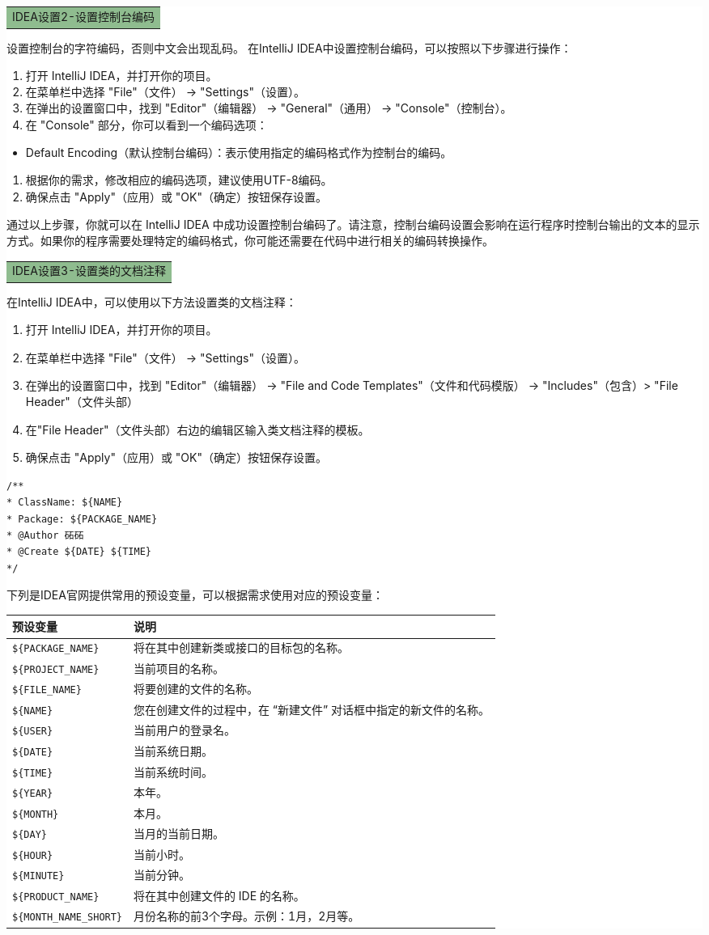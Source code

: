 <table><tr><td bgcolor=DarkSeaGreen>IDEA设置2-设置控制台编码</td></tr></table>

设置控制台的字符编码，否则中文会出现乱码。
在IntelliJ IDEA中设置控制台编码，可以按照以下步骤进行操作：

1. 打开 IntelliJ IDEA，并打开你的项目。
2. 在菜单栏中选择 "File"（文件） -> "Settings"（设置）。
3. 在弹出的设置窗口中，找到 "Editor"（编辑器） -> "General"（通用） -> "Console"（控制台）。
4. 在 "Console" 部分，你可以看到一个编码选项：

- Default Encoding（默认控制台编码）：表示使用指定的编码格式作为控制台的编码。

1. 根据你的需求，修改相应的编码选项，建议使用UTF-8编码。
2. 确保点击 "Apply"（应用）或 "OK"（确定）按钮保存设置。

通过以上步骤，你就可以在 IntelliJ IDEA 中成功设置控制台编码了。请注意，控制台编码设置会影响在运行程序时控制台输出的文本的显示方式。如果你的程序需要处理特定的编码格式，你可能还需要在代码中进行相关的编码转换操作。

<table><tr><td bgcolor=DarkSeaGreen>IDEA设置3-设置类的文档注释</td></tr></table>

在IntelliJ IDEA中，可以使用以下方法设置类的文档注释：

1. 打开 IntelliJ IDEA，并打开你的项目。

2. 在菜单栏中选择 "File"（文件） -> "Settings"（设置）。

3. 在弹出的设置窗口中，找到 "Editor"（编辑器） -> "File and Code Templates"（文件和代码模版） -> "Includes"（包含）> "File Header"（文件头部）

4. 在"File Header"（文件头部）右边的编辑区输入类文档注释的模板。

5. 确保点击 "Apply"（应用）或 "OK"（确定）按钮保存设置。

```
/**
* ClassName: ${NAME}
* Package: ${PACKAGE_NAME}
* @Author 砳砳
* @Create ${DATE} ${TIME} 
*/
```

下列是IDEA官网提供常用的预设变量，可以根据需求使用对应的预设变量：

| 预设变量              | 说明                                                         |
| :-------------------- | :----------------------------------------------------------- |
| `${PACKAGE_NAME}`     | 将在其中创建新类或接口的目标包的名称。                       |
| `${PROJECT_NAME}`     | 当前项目的名称。                                             |
| `${FILE_NAME}`        | 将要创建的文件的名称。                                       |
| `${NAME}`             | 您在创建文件的过程中，在 “新建文件” 对话框中指定的新文件的名称。 |
| `${USER}`             | 当前用户的登录名。                                           |
| `${DATE}`             | 当前系统日期。                                               |
| `${TIME}`             | 当前系统时间。                                               |
| `${YEAR}`             | 本年。                                                       |
| `${MONTH}`            | 本月。                                                       |
| `${DAY}`              | 当月的当前日期。                                             |
| `${HOUR}`             | 当前小时。                                                   |
| `${MINUTE}`           | 当前分钟。                                                   |
| `${PRODUCT_NAME}`     | 将在其中创建文件的 IDE 的名称。                              |
| `${MONTH_NAME_SHORT}` | 月份名称的前3个字母。示例：1月，2月等。                      |